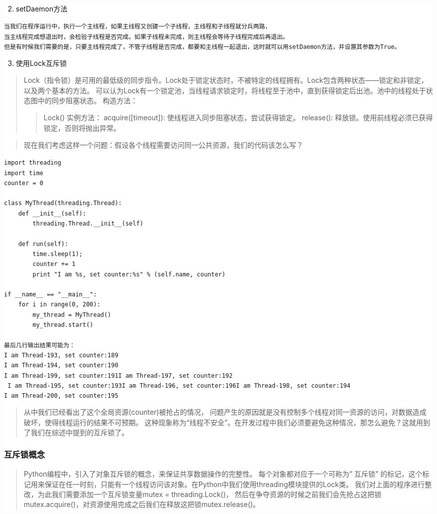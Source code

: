 2. setDaemon方法
```
当我们在程序运行中，执行一个主线程，如果主线程又创建一个子线程，主线程和子线程就分兵两路，
当主线程完成想退出时，会检验子线程是否完成。如果子线程未完成，则主线程会等待子线程完成后再退出。
但是有时候我们需要的是，只要主线程完成了，不管子线程是否完成，都要和主线程一起退出，这时就可以用setDaemon方法，并设置其参数为True。
```

3. 使用Lock互斥锁
> Lock（指令锁）是可用的最低级的同步指令。Lock处于锁定状态时，不被特定的线程拥有。Lock包含两种状态——锁定和非锁定，以及两个基本的方法。
> 可以认为Lock有一个锁定池，当线程请求锁定时，将线程至于池中，直到获得锁定后出池。池中的线程处于状态图中的同步阻塞状态。
> 构造方法： 
>> Lock()
> 实例方法： 
>> acquire([timeout]): 使线程进入同步阻塞状态，尝试获得锁定。 
>> release(): 释放锁。使用前线程必须已获得锁定，否则将抛出异常。

> 现在我们考虑这样一个问题：假设各个线程需要访问同一公共资源，我们的代码该怎么写？

```
import threading
import time
counter = 0

class MyThread(threading.Thread):
    def __init__(self):
        threading.Thread.__init__(self)
 
    def run(self):
        time.sleep(1);
        counter += 1
        print "I am %s, set counter:%s" % (self.name, counter)
 
if __name__ == "__main__":
    for i in range(0, 200):
        my_thread = MyThread()
        my_thread.start()

最后几行输出结果可能为：
I am Thread-193, set counter:189
I am Thread-194, set counter:190
I am Thread-199, set counter:191I am Thread-197, set counter:192
 I am Thread-195, set counter:193I am Thread-196, set counter:196I am Thread-198, set counter:194
I am Thread-200, set counter:195
```
> 从中我们已经看出了这个全局资源(counter)被抢占的情况，
> 问题产生的原因就是没有控制多个线程对同一资源的访问，对数据造成破坏，使得线程运行的结果不可预期。
> 这种现象称为“线程不安全”。在开发过程中我们必须要避免这种情况，那怎么避免？这就用到了我们在综述中提到的互斥锁了。

### 互斥锁概念
> Python编程中，引入了对象互斥锁的概念，来保证共享数据操作的完整性。
> 每个对象都对应于一个可称为” 互斥锁” 的标记，这个标记用来保证在任一时刻，只能有一个线程访问该对象。在Python中我们使用threading模块提供的Lock类。
> 我们对上面的程序进行整改，为此我们需要添加一个互斥锁变量mutex = threading.Lock()，
> 然后在争夺资源的时候之前我们会先抢占这把锁mutex.acquire()，对资源使用完成之后我们在释放这把锁mutex.release()。
